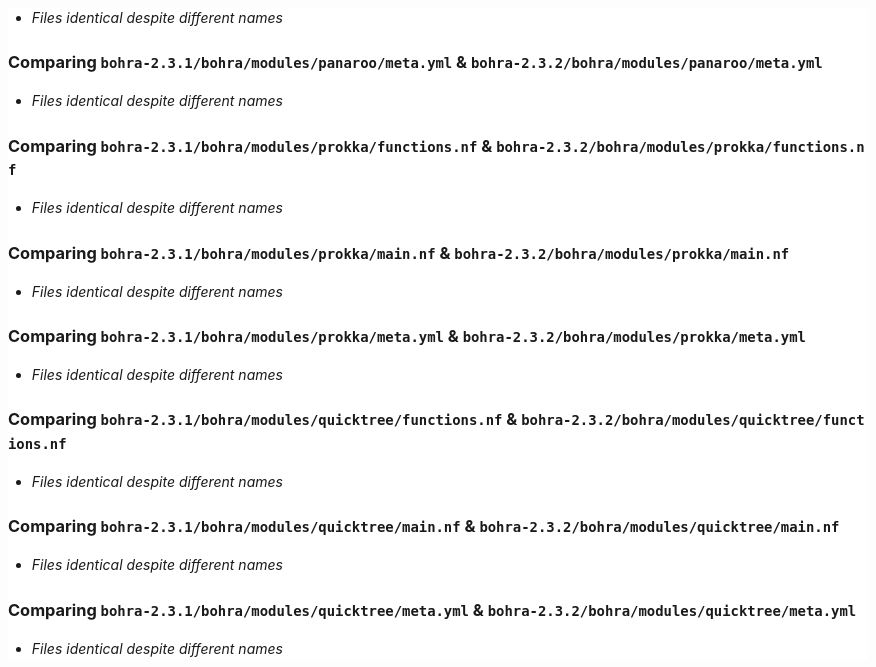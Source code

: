  * *Files identical despite different names*

### Comparing `bohra-2.3.1/bohra/modules/panaroo/meta.yml` & `bohra-2.3.2/bohra/modules/panaroo/meta.yml`

 * *Files identical despite different names*

### Comparing `bohra-2.3.1/bohra/modules/prokka/functions.nf` & `bohra-2.3.2/bohra/modules/prokka/functions.nf`

 * *Files identical despite different names*

### Comparing `bohra-2.3.1/bohra/modules/prokka/main.nf` & `bohra-2.3.2/bohra/modules/prokka/main.nf`

 * *Files identical despite different names*

### Comparing `bohra-2.3.1/bohra/modules/prokka/meta.yml` & `bohra-2.3.2/bohra/modules/prokka/meta.yml`

 * *Files identical despite different names*

### Comparing `bohra-2.3.1/bohra/modules/quicktree/functions.nf` & `bohra-2.3.2/bohra/modules/quicktree/functions.nf`

 * *Files identical despite different names*

### Comparing `bohra-2.3.1/bohra/modules/quicktree/main.nf` & `bohra-2.3.2/bohra/modules/quicktree/main.nf`

 * *Files identical despite different names*

### Comparing `bohra-2.3.1/bohra/modules/quicktree/meta.yml` & `bohra-2.3.2/bohra/modules/quicktree/meta.yml`

 * *Files identical despite different names*

